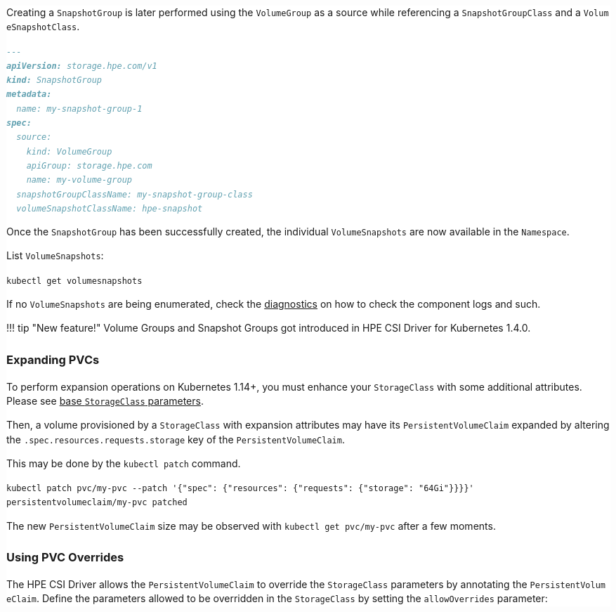 Creating a `SnapshotGroup` is later performed using the `VolumeGroup` as a source while referencing a `SnapshotGroupClass` and a `VolumeSnapshotClass`.

```markdown
---
apiVersion: storage.hpe.com/v1
kind: SnapshotGroup
metadata:
  name: my-snapshot-group-1
spec:
  source:
    kind: VolumeGroup
    apiGroup: storage.hpe.com
    name: my-volume-group
  snapshotGroupClassName: my-snapshot-group-class
  volumeSnapshotClassName: hpe-snapshot
```

Once the `SnapshotGroup` has been successfully created, the individual `VolumeSnapshots` are now available in the `Namespace`.

List `VolumeSnapshots`:

```markdown
kubectl get volumesnapshots
```

If no `VolumeSnapshots` are being enumerated, check the [diagnostics](diagnostics.md#volume_and_snapshot_groups) on how to check the component logs and such.

!!! tip "New feature!"
    Volume Groups and Snapshot Groups got introduced in HPE CSI Driver for Kubernetes 1.4.0.

### Expanding PVCs

To perform expansion operations on Kubernetes 1.14+, you must enhance your `StorageClass` with some additional attributes. Please see [base `StorageClass` parameters](#base_storageclass_parameters).

Then, a volume provisioned by a `StorageClass` with expansion attributes may have its `PersistentVolumeClaim` expanded by altering the `.spec.resources.requests.storage` key of the `PersistentVolumeClaim`.

This may be done by the `kubectl patch` command.

```markdown
kubectl patch pvc/my-pvc --patch '{"spec": {"resources": {"requests": {"storage": "64Gi"}}}}'
persistentvolumeclaim/my-pvc patched
```

The new `PersistentVolumeClaim` size may be observed with `kubectl get pvc/my-pvc` after a few moments.

### Using PVC Overrides

The HPE CSI Driver allows the `PersistentVolumeClaim` to override the `StorageClass` parameters by annotating the `PersistentVolumeClaim`. Define the parameters allowed to be overridden in the `StorageClass` by setting the `allowOverrides` parameter:
